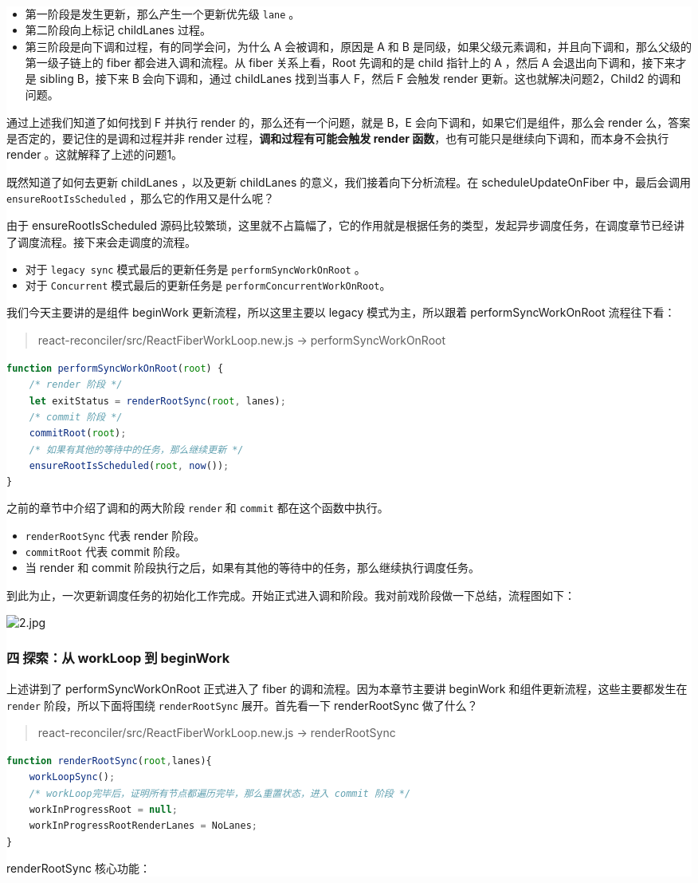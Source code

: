 - 第一阶段是发生更新，那么产生一个更新优先级 `lane` 。
- 第二阶段向上标记 childLanes 过程。
- 第三阶段是向下调和过程，有的同学会问，为什么 A 会被调和，原因是 A 和 B 是同级，如果父级元素调和，并且向下调和，那么父级的第一级子链上的 fiber 都会进入调和流程。从 fiber 关系上看，Root 先调和的是 child 指针上的 A ，然后 A 会退出向下调和，接下来才是 sibling B，接下来 B 会向下调和，通过 childLanes 找到当事人 F，然后 F 会触发 render 更新。这也就解决问题2，Child2 的调和问题。

通过上述我们知道了如何找到 F 并执行 render 的，那么还有一个问题，就是 B，E 会向下调和，如果它们是组件，那么会 render 么，答案是否定的，要记住的是调和过程并非 render 过程，**调和过程有可能会触发 render 函数**，也有可能只是继续向下调和，而本身不会执行 render 。这就解释了上述的问题1。

既然知道了如何去更新 childLanes ，以及更新 childLanes 的意义，我们接着向下分析流程。在 scheduleUpdateOnFiber 中，最后会调用 `ensureRootIsScheduled` ，那么它的作用又是什么呢？

由于 ensureRootIsScheduled 源码比较繁琐，这里就不占篇幅了，它的作用就是根据任务的类型，发起异步调度任务，在调度章节已经讲了调度流程。接下来会走调度的流程。

- 对于 `legacy sync` 模式最后的更新任务是 `performSyncWorkOnRoot` 。
- 对于 `Concurrent` 模式最后的更新任务是 `performConcurrentWorkOnRoot`。

我们今天主要讲的是组件 beginWork 更新流程，所以这里主要以 legacy 模式为主，所以跟着 performSyncWorkOnRoot 流程往下看：

> react-reconciler/src/ReactFiberWorkLoop.new.js -> performSyncWorkOnRoot
```js
function performSyncWorkOnRoot(root) {
    /* render 阶段 */
    let exitStatus = renderRootSync(root, lanes);
    /* commit 阶段 */
    commitRoot(root);
    /* 如果有其他的等待中的任务，那么继续更新 */
    ensureRootIsScheduled(root, now());
}
```

之前的章节中介绍了调和的两大阶段 `render` 和 `commit` 都在这个函数中执行。

- `renderRootSync` 代表 render 阶段。
- `commitRoot` 代表 commit 阶段。
- 当 render 和 commit 阶段执行之后，如果有其他的等待中的任务，那么继续执行调度任务。

到此为止，一次更新调度任务的初始化工作完成。开始正式进入调和阶段。我对前戏阶段做一下总结，流程图如下：

![2.jpg](https://p3-juejin.byteimg.com/tos-cn-i-k3u1fbpfcp/c8710f7ad77f44ecb97cd6200c4a5b76~tplv-k3u1fbpfcp-jj-mark:3024:0:0:0:q75.awebp)

### 四 探索：从 workLoop 到 beginWork

上述讲到了 performSyncWorkOnRoot 正式进入了 fiber 的调和流程。因为本章节主要讲 beginWork 和组件更新流程，这些主要都发生在 `render` 阶段，所以下面将围绕 `renderRootSync` 展开。首先看一下 renderRootSync 做了什么？

> react-reconciler/src/ReactFiberWorkLoop.new.js -> renderRootSync
```js
function renderRootSync(root,lanes){
    workLoopSync();
    /* workLoop完毕后，证明所有节点都遍历完毕，那么重置状态，进入 commit 阶段 */
    workInProgressRoot = null;
    workInProgressRootRenderLanes = NoLanes;
}
```

renderRootSync 核心功能：
